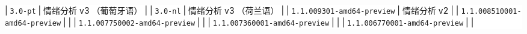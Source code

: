 | `3.0-pt`   | 情绪分析 v3 （葡萄牙语）            |
| `3.0-nl`   | 情绪分析 v3 （荷兰语）                 |
| `1.1.009301-amd64-preview`    | 情绪分析 v2      |
| `1.1.008510001-amd64-preview` |       |
| `1.1.007750002-amd64-preview` |       |
| `1.1.007360001-amd64-preview` |       |
| `1.1.006770001-amd64-preview` |       |

[ad-containers]: ../anomaly-Detector/anomaly-detector-container-howto.md
[cv-containers]: ../computer-vision/computer-vision-how-to-install-containers.md
[fa-containers]: ../face/face-how-to-install-containers.md
[fr-containers]: ../form-recognizer/form-recognizer-container-howto.md
[lu-containers]: ../luis/luis-container-howto.md
[sp-stt]: ../speech-service/speech-container-howto.md?tabs=stt
[sp-cstt]: ../speech-service/speech-container-howto.md?tabs=cstt
[sp-tts]: ../speech-service/speech-container-howto.md?tabs=tts
[sp-ctts]: ../speech-service/speech-container-howto.md?tabs=ctts
[ta-kp]: ../text-analytics/how-tos/text-analytics-how-to-install-containers.md?tabs=keyphrase
[ta-la]: ../text-analytics/how-tos/text-analytics-how-to-install-containers.md?tabs=language
[ta-se]: ../text-analytics/how-tos/text-analytics-how-to-install-containers.md?tabs=sentiment
